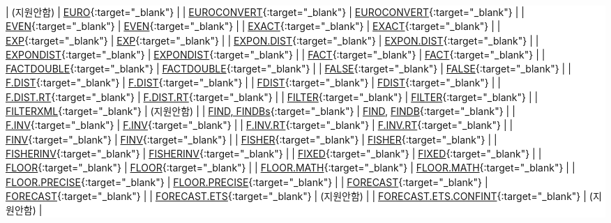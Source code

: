 | (지원안함) | [EURO](https://www.grapecity.com/spreadjs/docs/v13/online/EURO.html){:target="_blank"} |
| [EUROCONVERT](https://support.office.com/en-us/article/euroconvert-function-79c8fd67-c665-450c-bb6c-15fc92f8345c){:target="_blank"} | [EUROCONVERT](https://www.grapecity.com/spreadjs/docs/v13/online/EUROCONVERT.html){:target="_blank"} |
| [EVEN](https://support.office.com/en-us/article/even-function-197b5f06-c795-4c1e-8696-3c3b8a646cf9){:target="_blank"} | [EVEN](https://www.grapecity.com/spreadjs/docs/v13/online/EVEN.html){:target="_blank"} |
| [EXACT](https://support.office.com/en-us/article/exact-function-d3087698-fc15-4a15-9631-12575cf29926){:target="_blank"} | [EXACT](https://www.grapecity.com/spreadjs/docs/v13/online/EXACT.html){:target="_blank"} |
| [EXP](https://support.office.com/en-us/article/exp-function-c578f034-2c45-4c37-bc8c-329660a63abe){:target="_blank"} | [EXP](https://www.grapecity.com/spreadjs/docs/v13/online/EXP.html){:target="_blank"} |
| [EXPON.DIST](https://support.office.com/en-us/article/expon-dist-function-4c12ae24-e563-4155-bf3e-8b78b6ae140e){:target="_blank"} | [EXPON.DIST](https://www.grapecity.com/spreadjs/docs/v13/online/EXPON.DIST.html){:target="_blank"} |
| [EXPONDIST](https://support.office.com/en-us/article/expondist-function-68ab45fd-cd6d-4887-9770-9357eb8ee06a){:target="_blank"} | [EXPONDIST](https://www.grapecity.com/spreadjs/docs/v13/online/EXPONDIST.html){:target="_blank"} |
| [FACT](https://support.office.com/en-us/article/fact-function-ca8588c2-15f2-41c0-8e8c-c11bd471a4f3){:target="_blank"} | [FACT](https://www.grapecity.com/spreadjs/docs/v13/online/FACT.html){:target="_blank"} |
| [FACTDOUBLE](https://support.office.com/en-us/article/factdouble-function-e67697ac-d214-48eb-b7b7-cce2589ecac8){:target="_blank"} | [FACTDOUBLE](https://www.grapecity.com/spreadjs/docs/v13/online/FACTDOUBLE.html){:target="_blank"} |
| [FALSE](https://support.office.com/en-us/article/false-function-2d58dfa5-9c03-4259-bf8f-f0ae14346904){:target="_blank"} | [FALSE](https://www.grapecity.com/spreadjs/docs/v13/online/FALSE.html){:target="_blank"} |
| [F.DIST](https://support.office.com/en-us/article/f-dist-function-a887efdc-7c8e-46cb-a74a-f884cd29b25d){:target="_blank"} | [F.DIST](https://www.grapecity.com/spreadjs/docs/v13/online/F.DIST.html){:target="_blank"} |
| [FDIST](https://support.office.com/en-us/article/fdist-function-ecf76fba-b3f1-4e7d-a57e-6a5b7460b786){:target="_blank"} | [FDIST](https://www.grapecity.com/spreadjs/docs/v13/online/FDIST.html){:target="_blank"} |
| [F.DIST.RT](https://support.office.com/en-us/article/f-dist-rt-function-d74cbb00-6017-4ac9-b7d7-6049badc0520){:target="_blank"} | [F.DIST.RT](https://www.grapecity.com/spreadjs/docs/v13/online/F.DIST.RT.html){:target="_blank"} |
| [FILTER](https://support.office.com/en-us/article/filter-function-f4f7cb66-82eb-4767-8f7c-4877ad80c759){:target="_blank"} | [FILTER](https://www.grapecity.com/spreadjs/docs/v13/online/filter-dynamic-array.html){:target="_blank"} |
| [FILTERXML](https://support.office.com/en-us/article/filterxml-function-4df72efc-11ec-4951-86f5-c1374812f5b7){:target="_blank"} | (지원안함) |
| [FIND, FINDBs](https://support.office.com/en-us/article/find-findb-functions-c7912941-af2a-4bdf-a553-d0d89b0a0628){:target="_blank"} | [FIND](https://www.grapecity.com/spreadjs/docs/v13/online/FIND.html), [FINDB](https://www.grapecity.com/spreadjs/docs/v13/online/FINDB.html){:target="_blank"} |
| [F.INV](https://support.office.com/en-us/article/f-inv-function-0dda0cf9-4ea0-42fd-8c3c-417a1ff30dbe){:target="_blank"} | [F.INV](https://www.grapecity.com/spreadjs/docs/v13/online/F.INV.html){:target="_blank"} |
| [F.INV.RT](https://support.office.com/en-us/article/f-inv-rt-function-d371aa8f-b0b1-40ef-9cc2-496f0693ac00){:target="_blank"} | [F.INV.RT](https://www.grapecity.com/spreadjs/docs/v13/online/F.INV.RT.html){:target="_blank"} |
| [FINV](https://support.office.com/en-us/article/finv-function-4d46c97c-c368-4852-bc15-41e8e31140b1){:target="_blank"} | [FINV](https://www.grapecity.com/spreadjs/docs/v13/online/FINV.html){:target="_blank"} |
| [FISHER](https://support.office.com/en-us/article/fisher-function-d656523c-5076-4f95-b87b-7741bf236c69){:target="_blank"} | [FISHER](https://www.grapecity.com/spreadjs/docs/v13/online/FISHER.html){:target="_blank"} |
| [FISHERINV](https://support.office.com/en-us/article/fisherinv-function-62504b39-415a-4284-a285-19c8e82f86bb){:target="_blank"} | [FISHERINV](https://www.grapecity.com/spreadjs/docs/v13/online/FISHERINV.html){:target="_blank"} |
| [FIXED](https://support.office.com/en-us/article/fixed-function-ffd5723c-324c-45e9-8b96-e41be2a8274a){:target="_blank"} | [FIXED](https://www.grapecity.com/spreadjs/docs/v13/online/FIXED.html){:target="_blank"} |
| [FLOOR](https://support.office.com/en-us/article/floor-function-14bb497c-24f2-4e04-b327-b0b4de5a8886){:target="_blank"} | [FLOOR](https://www.grapecity.com/spreadjs/docs/v13/online/FLOOR.html){:target="_blank"} |
| [FLOOR.MATH](https://support.office.com/en-us/article/floor-math-function-c302b599-fbdb-4177-ba19-2c2b1249a2f5){:target="_blank"} | [FLOOR.MATH](https://www.grapecity.com/spreadjs/docs/v13/online/FLOOR.MATH.html){:target="_blank"} |
| [FLOOR.PRECISE](https://support.office.com/en-us/article/floor-precise-function-f769b468-1452-4617-8dc3-02f842a0702e){:target="_blank"} | [FLOOR.PRECISE](https://www.grapecity.com/spreadjs/docs/v13/online/FLOOR.PRECISE.html){:target="_blank"} |
| [FORECAST](https://support.office.com/en-us/article/forecast-function-50ca49c9-7b40-4892-94e4-7ad38bbeda99){:target="_blank"} | [FORECAST](https://www.grapecity.com/spreadjs/docs/v13/online/FORECAST.html){:target="_blank"} |
| [FORECAST.ETS](https://support.office.com/en-us/article/forecasting-functions-reference-897a2fe9-6595-4680-a0b0-93e0308d5f6e){:target="_blank"} | (지원안함) |
| [FORECAST.ETS.CONFINT](https://support.office.com/en-us/article/forecasting-functions-reference-897a2fe9-6595-4680-a0b0-93e0308d5f6e){:target="_blank"} | (지원안함) |